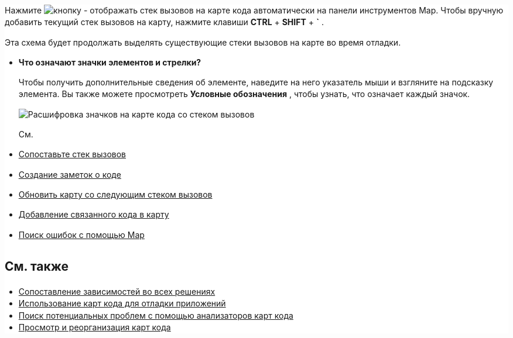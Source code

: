    Нажмите ![ кнопку &#45; отображать стек вызовов на карте кода автоматически ](../debugger/media/debuggermap_automaticupdateicon.gif) на панели инструментов Map. Чтобы вручную добавить текущий стек вызовов на карту, нажмите клавиши **CTRL** + **SHIFT** +  **`** .

   Эта схема будет продолжать выделять существующие стеки вызовов на карте во время отладки.

- **Что означают значки элементов и стрелки?**

   Чтобы получить дополнительные сведения об элементе, наведите на него указатель мыши и взгляните на подсказку элемента. Вы также можете просмотреть **Условные обозначения** , чтобы узнать, что означает каждый значок.

   ![Расшифровка значков на карте кода со стеком вызовов](../debugger/media/debuggermap_showlegend.png)

  См.

- [Сопоставьте стек вызовов](#MapStack)

- [Создание заметок о коде](#MakeNotes)

- [Обновить карту со следующим стеком вызовов](#UpdateMap)

- [Добавление связанного кода в карту](#AddRelatedCode)

- [Поиск ошибок с помощью Map](#FindBugs)

## <a name="see-also"></a>См. также

- [Сопоставление зависимостей во всех решениях](../modeling/map-dependencies-across-your-solutions.md)
- [Использование карт кода для отладки приложений](../modeling/use-code-maps-to-debug-your-applications.md)
- [Поиск потенциальных проблем с помощью анализаторов карт кода](../modeling/find-potential-problems-using-code-map-analyzers.md)
- [Просмотр и реорганизация карт кода](../modeling/browse-and-rearrange-code-maps.md)
